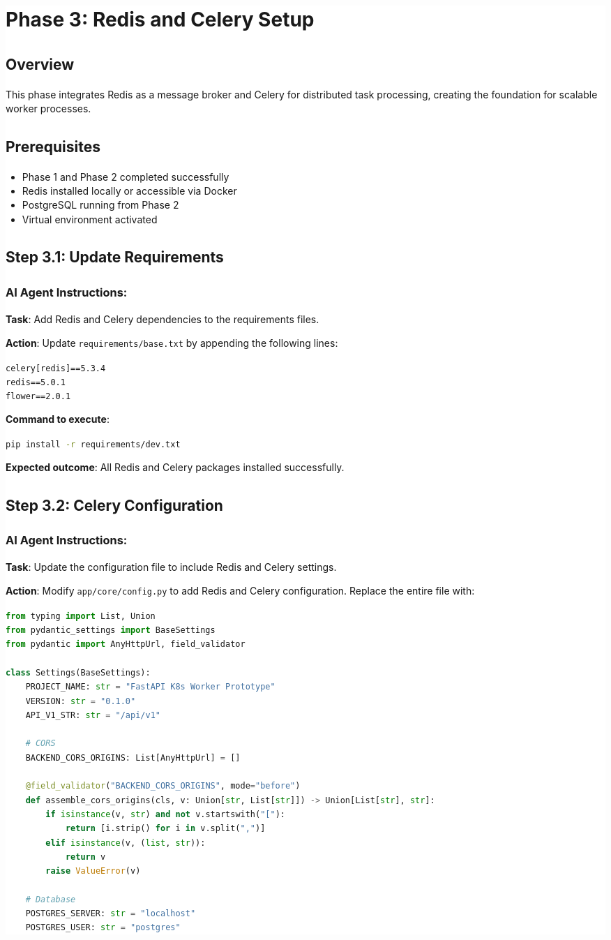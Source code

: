 # Phase 3: Redis and Celery Setup

## Overview
This phase integrates Redis as a message broker and Celery for distributed task processing, creating the foundation for scalable worker processes.

## Prerequisites
- Phase 1 and Phase 2 completed successfully
- Redis installed locally or accessible via Docker
- PostgreSQL running from Phase 2
- Virtual environment activated

## Step 3.1: Update Requirements

### AI Agent Instructions:
**Task**: Add Redis and Celery dependencies to the requirements files.

**Action**: Update `requirements/base.txt` by appending the following lines:
```
celery[redis]==5.3.4
redis==5.0.1
flower==2.0.1
```

**Command to execute**:
```bash
pip install -r requirements/dev.txt
```

**Expected outcome**: All Redis and Celery packages installed successfully.

## Step 3.2: Celery Configuration

### AI Agent Instructions:
**Task**: Update the configuration file to include Redis and Celery settings.

**Action**: Modify `app/core/config.py` to add Redis and Celery configuration. Replace the entire file with:
```python
from typing import List, Union
from pydantic_settings import BaseSettings
from pydantic import AnyHttpUrl, field_validator

class Settings(BaseSettings):
    PROJECT_NAME: str = "FastAPI K8s Worker Prototype"
    VERSION: str = "0.1.0"
    API_V1_STR: str = "/api/v1"
    
    # CORS
    BACKEND_CORS_ORIGINS: List[AnyHttpUrl] = []

    @field_validator("BACKEND_CORS_ORIGINS", mode="before")
    def assemble_cors_origins(cls, v: Union[str, List[str]]) -> Union[List[str], str]:
        if isinstance(v, str) and not v.startswith("["):
            return [i.strip() for i in v.split(",")]
        elif isinstance(v, (list, str)):
            return v
        raise ValueError(v)
    
    # Database
    POSTGRES_SERVER: str = "localhost"
    POSTGRES_USER: str = "postgres"
```